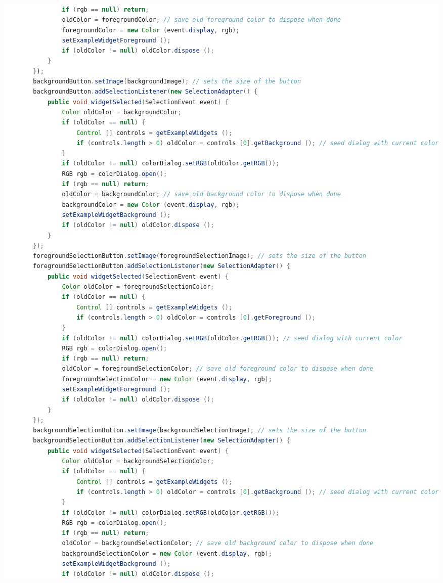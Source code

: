 ```java
				if (rgb == null) return;
				oldColor = foregroundColor; // save old foreground color to dispose when done
				foregroundColor = new Color (event.display, rgb);
				setExampleWidgetForeground ();
				if (oldColor != null) oldColor.dispose ();
			}
		});
		backgroundButton.setImage(backgroundImage); // sets the size of the button
		backgroundButton.addSelectionListener(new SelectionAdapter() {
			public void widgetSelected(SelectionEvent event) {
				Color oldColor = backgroundColor;
				if (oldColor == null) {
					Control [] controls = getExampleWidgets ();
					if (controls.length > 0) oldColor = controls [0].getBackground (); // seed dialog with current color
				}
				if (oldColor != null) colorDialog.setRGB(oldColor.getRGB());
				RGB rgb = colorDialog.open();
				if (rgb == null) return;
				oldColor = backgroundColor; // save old background color to dispose when done
				backgroundColor = new Color (event.display, rgb);
				setExampleWidgetBackground ();
				if (oldColor != null) oldColor.dispose ();
			}
		});
		foregroundSelectionButton.setImage(foregroundSelectionImage); // sets the size of the button
		foregroundSelectionButton.addSelectionListener(new SelectionAdapter() {
			public void widgetSelected(SelectionEvent event) {
				Color oldColor = foregroundSelectionColor;
				if (oldColor == null) {
					Control [] controls = getExampleWidgets ();
					if (controls.length > 0) oldColor = controls [0].getForeground ();
				}
				if (oldColor != null) colorDialog.setRGB(oldColor.getRGB()); // seed dialog with current color
				RGB rgb = colorDialog.open();
				if (rgb == null) return;
				oldColor = foregroundSelectionColor; // save old foreground color to dispose when done
				foregroundSelectionColor = new Color (event.display, rgb);
				setExampleWidgetForeground ();
				if (oldColor != null) oldColor.dispose ();
			}
		});
		backgroundSelectionButton.setImage(backgroundSelectionImage); // sets the size of the button
		backgroundSelectionButton.addSelectionListener(new SelectionAdapter() {
			public void widgetSelected(SelectionEvent event) {
				Color oldColor = backgroundSelectionColor;
				if (oldColor == null) {
					Control [] controls = getExampleWidgets ();
					if (controls.length > 0) oldColor = controls [0].getBackground (); // seed dialog with current color
				}
				if (oldColor != null) colorDialog.setRGB(oldColor.getRGB());
				RGB rgb = colorDialog.open();
				if (rgb == null) return;
				oldColor = backgroundSelectionColor; // save old background color to dispose when done
				backgroundSelectionColor = new Color (event.display, rgb);
				setExampleWidgetBackground ();
				if (oldColor != null) oldColor.dispose ();
```